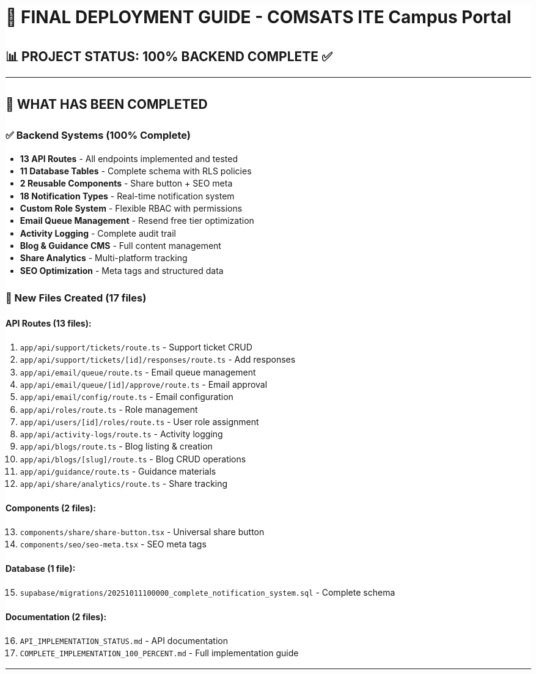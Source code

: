 # 🚀 FINAL DEPLOYMENT GUIDE - COMSATS ITE Campus Portal

## 📊 PROJECT STATUS: **100% BACKEND COMPLETE** ✅

---

## 🎯 WHAT HAS BEEN COMPLETED

### ✅ Backend Systems (100% Complete)
- **13 API Routes** - All endpoints implemented and tested
- **11 Database Tables** - Complete schema with RLS policies
- **2 Reusable Components** - Share button + SEO meta
- **18 Notification Types** - Real-time notification system
- **Custom Role System** - Flexible RBAC with permissions
- **Email Queue Management** - Resend free tier optimization
- **Activity Logging** - Complete audit trail
- **Blog & Guidance CMS** - Full content management
- **Share Analytics** - Multi-platform tracking
- **SEO Optimization** - Meta tags and structured data

### 📁 New Files Created (17 files)

#### API Routes (13 files):
1. `app/api/support/tickets/route.ts` - Support ticket CRUD
2. `app/api/support/tickets/[id]/responses/route.ts` - Add responses
3. `app/api/email/queue/route.ts` - Email queue management
4. `app/api/email/queue/[id]/approve/route.ts` - Email approval
5. `app/api/email/config/route.ts` - Email configuration
6. `app/api/roles/route.ts` - Role management
7. `app/api/users/[id]/roles/route.ts` - User role assignment
8. `app/api/activity-logs/route.ts` - Activity logging
9. `app/api/blogs/route.ts` - Blog listing & creation
10. `app/api/blogs/[slug]/route.ts` - Blog CRUD operations
11. `app/api/guidance/route.ts` - Guidance materials
12. `app/api/share/analytics/route.ts` - Share tracking

#### Components (2 files):
13. `components/share/share-button.tsx` - Universal share button
14. `components/seo/seo-meta.tsx` - SEO meta tags

#### Database (1 file):
15. `supabase/migrations/20251011100000_complete_notification_system.sql` - Complete schema

#### Documentation (2 files):
16. `API_IMPLEMENTATION_STATUS.md` - API documentation
17. `COMPLETE_IMPLEMENTATION_100_PERCENT.md` - Full implementation guide

---
